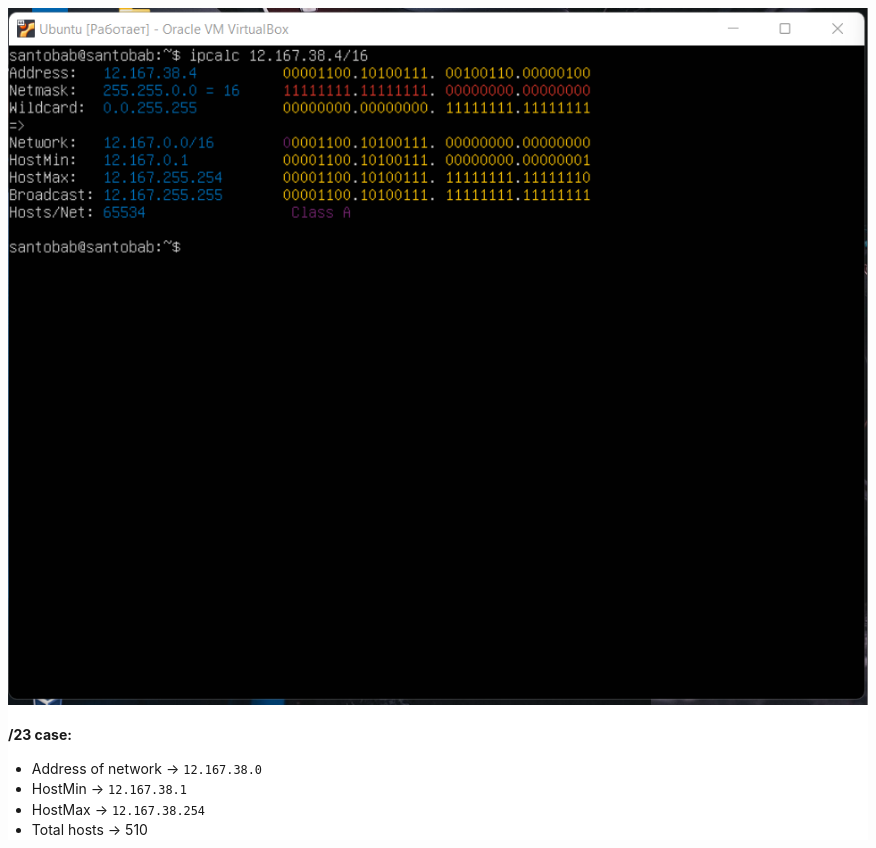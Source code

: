 ![Untitled](DO2_LinuxNetwork-1%2024921d39141e4a2c9d99a06910e3c221/Untitled%205.png)

**/23 case:**

- Address of network → `12.167.38.0`
- HostMin → `12.167.38.1`
- HostMax → `12.167.38.254`
- Total hosts → 510
